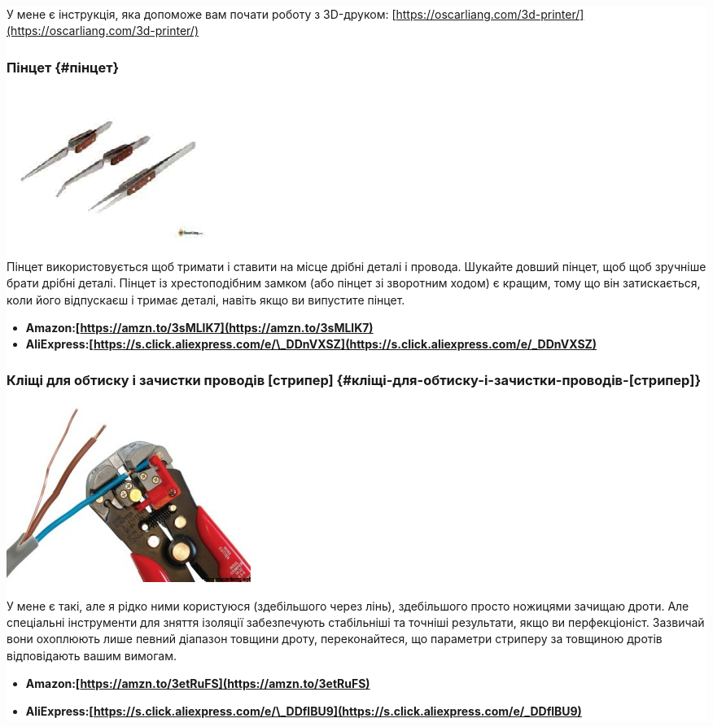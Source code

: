 У мене є інструкція, яка допоможе вам почати роботу з 3D-друком: [https://oscarliang.com/3d-printer/](https://oscarliang.com/3d-printer/)

### **Пінцет** {#пінцет}

![](./img/FPV_Tools_and_Materials_for_Building_Drones_and_Fixed_Wings_image_29.png)

Пінцет використовується щоб тримати і ставити на місце дрібні деталі і проводa. Шукайте довший пінцет, щоб щоб зручніше брати дрібні деталі. Пінцет із хрестоподібним замком (або пінцет зі зворотним ходом) є кращим, тому що він затискається, коли його відпускаєш i тримає деталі, навіть якщо ви випустите пінцет.

* **Amazon:[https://amzn.to/3sMLlK7](https://amzn.to/3sMLlK7)**  
* **AliExpress:[https://s.click.aliexpress.com/e/\_DDnVXSZ](https://s.click.aliexpress.com/e/_DDnVXSZ)**

### 

### **Кліщі для обтиску і зачистки проводів \[стрипер\]** {#кліщі-для-обтиску-і-зачистки-проводів-[стрипер]}

![multicopter-building-tools-wire-stripper](./img/FPV_Tools_and_Materials_for_Building_Drones_and_Fixed_Wings_image_30.png)

У мене є такi, але я рідко ними користуюся (здебільшого через лінь), здебільшого просто ножицями зачищаю дроти. Але спеціальні інструменти для зняття ізоляції забезпечують стабільніші та точніші результати, якщо ви перфекціоніст. Зазвичай вони охоплюють лише певний діапазон товщини дроту, переконайтеся, що параметри стриперy за товщиною дротів відповідають вашим вимогам.

* **Amazon:[https://amzn.to/3etRuFS](https://amzn.to/3etRuFS)**

* **AliExpress:[https://s.click.aliexpress.com/e/\_DDflBU9](https://s.click.aliexpress.com/e/_DDflBU9)**


[^1]:  Прим перекладача: Барвдел [рекомендує](https://docs.google.com/document/u/0/d/1nbvkYLD-smNyEPKiUSq8TiXsrAdJU_RsiXZCtMSpPp8/edit) використовувати Fun Tac від відомого бренду Loctite, але, очевидно, такий варіант дорожчий.
[image1]: ![](./img/FPV_Tools_and_Materials_for_Building_Drones_and_Fixed_Wings_image_1.png)
[image2]: ![](./img/FPV_Tools_and_Materials_for_Building_Drones_and_Fixed_Wings_image_2.png)
[image3]: ![](./img/FPV_Tools_and_Materials_for_Building_Drones_and_Fixed_Wings_image_3.png)
[image4]: ![](./img/FPV_Tools_and_Materials_for_Building_Drones_and_Fixed_Wings_image_4.png)
[image5]: ![](./img/FPV_Tools_and_Materials_for_Building_Drones_and_Fixed_Wings_image_5.png)
[image6]: ![](./img/FPV_Tools_and_Materials_for_Building_Drones_and_Fixed_Wings_image_6.png)
[image7]: ![](./img/FPV_Tools_and_Materials_for_Building_Drones_and_Fixed_Wings_image_7.png)
[image8]: ![](./img/FPV_Tools_and_Materials_for_Building_Drones_and_Fixed_Wings_image_8.png)
[image9]: ![](./img/FPV_Tools_and_Materials_for_Building_Drones_and_Fixed_Wings_image_9.png)
[image10]: ![](./img/FPV_Tools_and_Materials_for_Building_Drones_and_Fixed_Wings_image_10.png)
[image11]: ![](./img/FPV_Tools_and_Materials_for_Building_Drones_and_Fixed_Wings_image_11.png)
[image12]: ![](./img/FPV_Tools_and_Materials_for_Building_Drones_and_Fixed_Wings_image_12.png)
[image13]: ![](./img/FPV_Tools_and_Materials_for_Building_Drones_and_Fixed_Wings_image_13.png)
[image14]: ![](./img/FPV_Tools_and_Materials_for_Building_Drones_and_Fixed_Wings_image_14.png)
[image15]: ![](./img/FPV_Tools_and_Materials_for_Building_Drones_and_Fixed_Wings_image_15.png)
[image16]: ![](./img/FPV_Tools_and_Materials_for_Building_Drones_and_Fixed_Wings_image_16.png)
[image17]: ![](./img/FPV_Tools_and_Materials_for_Building_Drones_and_Fixed_Wings_image_17.png)
[image18]: ![](./img/FPV_Tools_and_Materials_for_Building_Drones_and_Fixed_Wings_image_18.png)
[image19]: ![](./img/FPV_Tools_and_Materials_for_Building_Drones_and_Fixed_Wings_image_19.png)
[image20]: ![](./img/FPV_Tools_and_Materials_for_Building_Drones_and_Fixed_Wings_image_20.png)
[image21]: ![](./img/FPV_Tools_and_Materials_for_Building_Drones_and_Fixed_Wings_image_21.png)
[image22]: ![](./img/FPV_Tools_and_Materials_for_Building_Drones_and_Fixed_Wings_image_22.png)
[image23]: ![](./img/FPV_Tools_and_Materials_for_Building_Drones_and_Fixed_Wings_image_23.png)
[image24]: ![](./img/FPV_Tools_and_Materials_for_Building_Drones_and_Fixed_Wings_image_24.png)
[image25]: ![](./img/FPV_Tools_and_Materials_for_Building_Drones_and_Fixed_Wings_image_25.png)
[image26]: ![](./img/FPV_Tools_and_Materials_for_Building_Drones_and_Fixed_Wings_image_26.png)
[image27]: ![](./img/FPV_Tools_and_Materials_for_Building_Drones_and_Fixed_Wings_image_27.png)
[image28]: ![](./img/FPV_Tools_and_Materials_for_Building_Drones_and_Fixed_Wings_image_28.png)
[image29]: ![](./img/FPV_Tools_and_Materials_for_Building_Drones_and_Fixed_Wings_image_29.png)
[image30]: ![](./img/FPV_Tools_and_Materials_for_Building_Drones_and_Fixed_Wings_image_30.png)
[image31]: ![](./img/FPV_Tools_and_Materials_for_Building_Drones_and_Fixed_Wings_image_31.png)
[image32]: ![](./img/FPV_Tools_and_Materials_for_Building_Drones_and_Fixed_Wings_image_32.png)
[image33]: ![](./img/FPV_Tools_and_Materials_for_Building_Drones_and_Fixed_Wings_image_33.png)
[image34]: ![](./img/FPV_Tools_and_Materials_for_Building_Drones_and_Fixed_Wings_image_34.png)
[image35]: ![](./img/FPV_Tools_and_Materials_for_Building_Drones_and_Fixed_Wings_image_35.png)
[image36]: ![](./img/FPV_Tools_and_Materials_for_Building_Drones_and_Fixed_Wings_image_36.png)
[image37]: ![](./img/FPV_Tools_and_Materials_for_Building_Drones_and_Fixed_Wings_image_37.png)
[image38]: ![](./img/FPV_Tools_and_Materials_for_Building_Drones_and_Fixed_Wings_image_38.png)
[image39]: ![](./img/FPV_Tools_and_Materials_for_Building_Drones_and_Fixed_Wings_image_39.png)
[image40]: ![](./img/FPV_Tools_and_Materials_for_Building_Drones_and_Fixed_Wings_image_40.png)
[image41]: ![](./img/FPV_Tools_and_Materials_for_Building_Drones_and_Fixed_Wings_image_41.png)
[image42]: ![](./img/FPV_Tools_and_Materials_for_Building_Drones_and_Fixed_Wings_image_42.png)
[image43]: ![](./img/FPV_Tools_and_Materials_for_Building_Drones_and_Fixed_Wings_image_43.png)
[image44]: ![](./img/FPV_Tools_and_Materials_for_Building_Drones_and_Fixed_Wings_image_44.png)
[image45]: ![](./img/FPV_Tools_and_Materials_for_Building_Drones_and_Fixed_Wings_image_45.png)
[image46]: ![](./img/FPV_Tools_and_Materials_for_Building_Drones_and_Fixed_Wings_image_46.png)
[image47]: ![](./img/FPV_Tools_and_Materials_for_Building_Drones_and_Fixed_Wings_image_47.png)
[image48]: ![](./img/FPV_Tools_and_Materials_for_Building_Drones_and_Fixed_Wings_image_48.png)
[image49]: ![](./img/FPV_Tools_and_Materials_for_Building_Drones_and_Fixed_Wings_image_49.png)
[image50]: ![](./img/FPV_Tools_and_Materials_for_Building_Drones_and_Fixed_Wings_image_50.png)
[image51]: ![](./img/FPV_Tools_and_Materials_for_Building_Drones_and_Fixed_Wings_image_51.png)
[image52]: ![](./img/FPV_Tools_and_Materials_for_Building_Drones_and_Fixed_Wings_image_52.png)
[image53]: ![](./img/FPV_Tools_and_Materials_for_Building_Drones_and_Fixed_Wings_image_53.png)
[image54]: ![](./img/FPV_Tools_and_Materials_for_Building_Drones_and_Fixed_Wings_image_54.png)
[image55]: ![](./img/FPV_Tools_and_Materials_for_Building_Drones_and_Fixed_Wings_image_55.png)
[image56]: ![](./img/FPV_Tools_and_Materials_for_Building_Drones_and_Fixed_Wings_image_56.png)
[image57]: ![](./img/FPV_Tools_and_Materials_for_Building_Drones_and_Fixed_Wings_image_57.png)
[image58]: ![](./img/FPV_Tools_and_Materials_for_Building_Drones_and_Fixed_Wings_image_58.png)
[image59]: ![](./img/FPV_Tools_and_Materials_for_Building_Drones_and_Fixed_Wings_image_59.png)
[image60]: ![](./img/FPV_Tools_and_Materials_for_Building_Drones_and_Fixed_Wings_image_60.png)
[image61]: ![](./img/FPV_Tools_and_Materials_for_Building_Drones_and_Fixed_Wings_image_61.png)
[image62]: ![](./img/FPV_Tools_and_Materials_for_Building_Drones_and_Fixed_Wings_image_62.png)